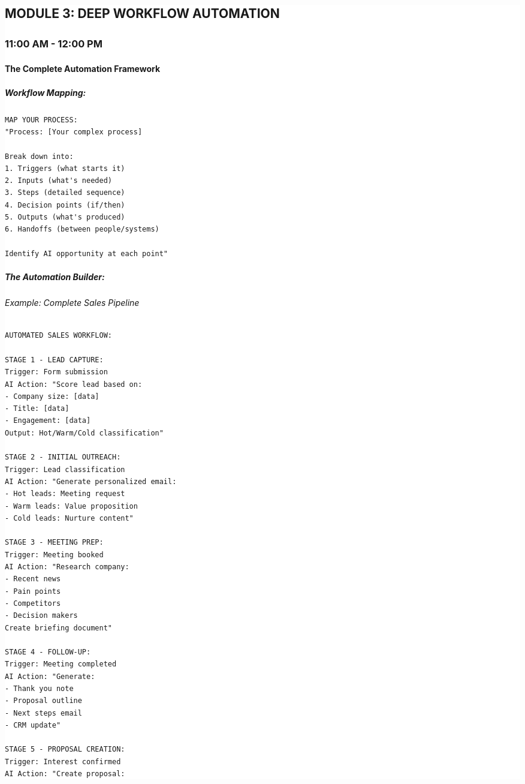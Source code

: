 
## MODULE 3: DEEP WORKFLOW AUTOMATION
### 11:00 AM - 12:00 PM

#### The Complete Automation Framework

##### Workflow Mapping:
```prompt
MAP YOUR PROCESS:
"Process: [Your complex process]

Break down into:
1. Triggers (what starts it)
2. Inputs (what's needed)
3. Steps (detailed sequence)
4. Decision points (if/then)
5. Outputs (what's produced)
6. Handoffs (between people/systems)

Identify AI opportunity at each point"
```

##### The Automation Builder:

###### Example: Complete Sales Pipeline
```prompt
AUTOMATED SALES WORKFLOW:

STAGE 1 - LEAD CAPTURE:
Trigger: Form submission
AI Action: "Score lead based on:
- Company size: [data]
- Title: [data]
- Engagement: [data]
Output: Hot/Warm/Cold classification"

STAGE 2 - INITIAL OUTREACH:
Trigger: Lead classification
AI Action: "Generate personalized email:
- Hot leads: Meeting request
- Warm leads: Value proposition
- Cold leads: Nurture content"

STAGE 3 - MEETING PREP:
Trigger: Meeting booked
AI Action: "Research company:
- Recent news
- Pain points
- Competitors
- Decision makers
Create briefing document"

STAGE 4 - FOLLOW-UP:
Trigger: Meeting completed
AI Action: "Generate:
- Thank you note
- Proposal outline
- Next steps email
- CRM update"

STAGE 5 - PROPOSAL CREATION:
Trigger: Interest confirmed
AI Action: "Create proposal:
```